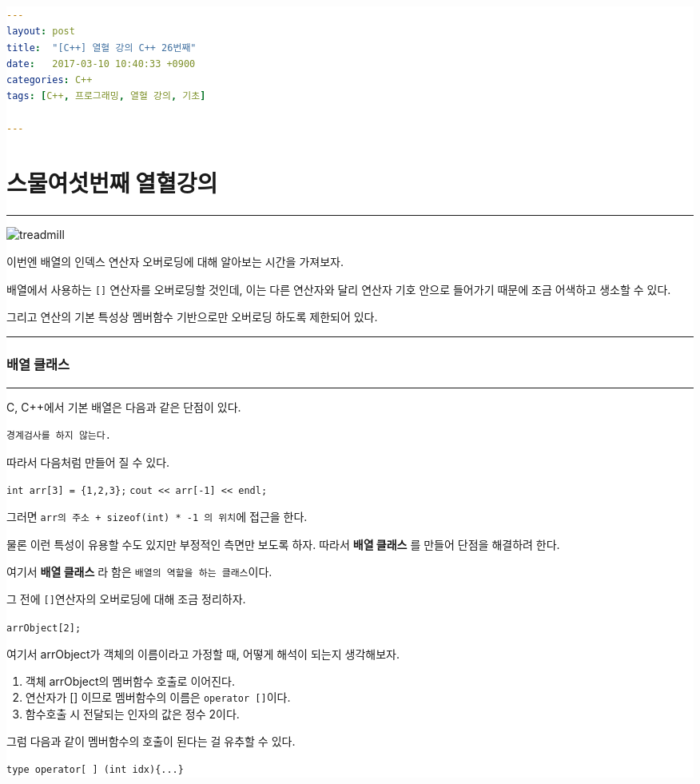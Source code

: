 ```yaml
---
layout: post
title:  "[C++] 열혈 강의 C++ 26번째"
date:   2017-03-10 10:40:33 +0900
categories: C++
tags: [C++, 프로그래밍, 열혈 강의, 기초]

---
```


# 스물여섯번째 열혈강의
---

![treadmill](http://farm1.static.flickr.com/60/199747855_6f2219703e_z.jpg)

이번엔 배열의 인덱스 연산자 오버로딩에 대해 알아보는 시간을 가져보자.

배열에서 사용하는 `[]` 연산자를 오버로딩할 것인데, 이는 다른 연산자와 달리 연산자 기호 안으로 들어가기 때문에 조금 어색하고 생소할 수 있다.

그리고 연산의 기본 특성상 멤버함수 기반으로만 오버로딩 하도록 제한되어 있다.

---

### 배열 클래스

---

C, C++에서 기본 배열은 다음과 같은 단점이 있다.

`경계검사를 하지 않는다.`

따라서 다음처럼 만들어 질 수 있다.

`int arr[3] = {1,2,3};`
`cout << arr[-1] << endl;`

그러면 `arr의 주소 + sizeof(int) * -1 의 위치`에 접근을 한다.

물론 이런 특성이 유용할 수도 있지만 부정적인 측면만 보도록 하자. 따라서 **배열 클래스** 를 만들어 단점을 해결하려 한다.

여기서  **배열 클래스** 라 함은 `배열의 역할을 하는 클래스`이다.

그 전에 `[]`연산자의 오버로딩에 대해 조금 정리하자.

`arrObject[2];`

여기서 arrObject가 객체의 이름이라고 가정할 때, 어떻게 해석이 되는지 생각해보자.

1. 객체 arrObject의 멤버함수 호출로 이어진다.
2. 연산자가 [] 이므로 멤버함수의 이름은 `operator []`이다.
3. 함수호출 시 전달되는 인자의 값은 정수 2이다.

그럼 다음과 같이 멤버함수의 호출이 된다는 걸 유추할 수 있다.

`type operator[ ] (int idx){...}`
